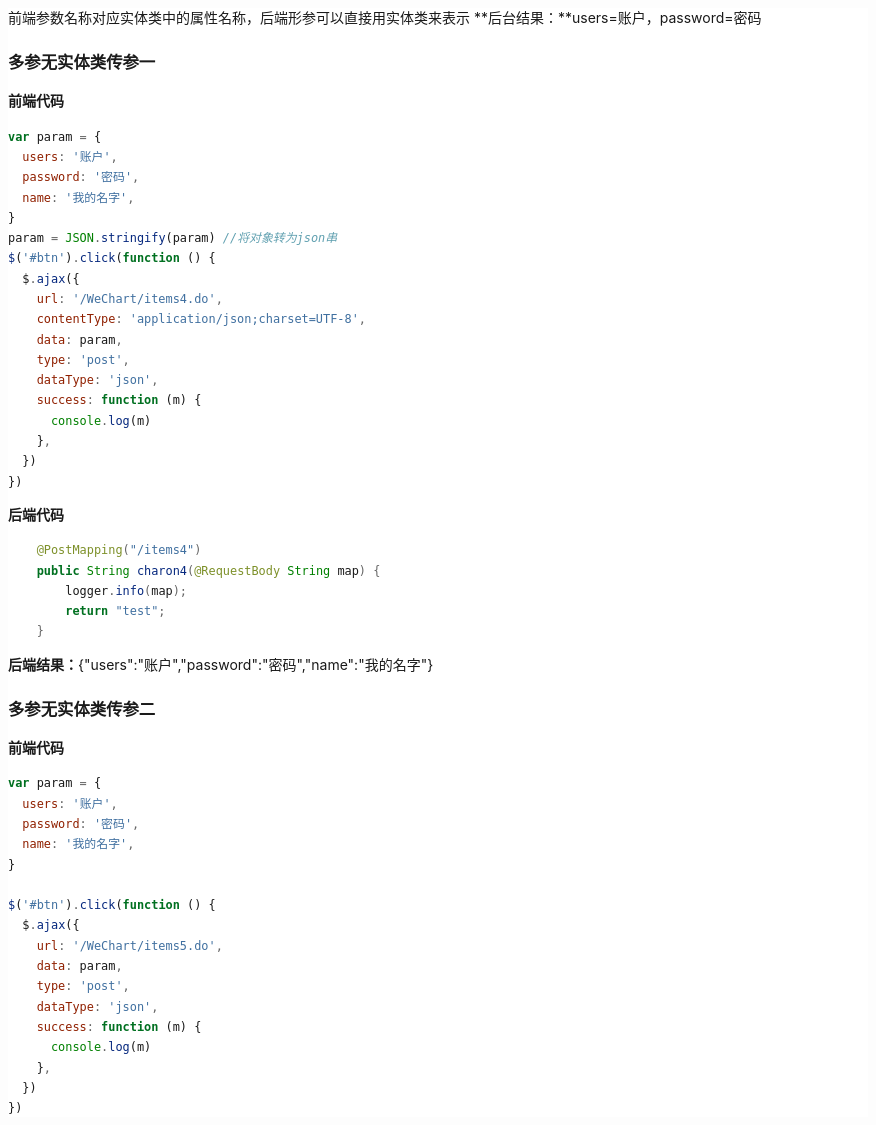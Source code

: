 前端参数名称对应实体类中的属性名称，后端形参可以直接用实体类来表示
**后台结果：**users=账户，password=密码

### 多参无实体类传参一

**前端代码**

```javascript
var param = {
  users: '账户',
  password: '密码',
  name: '我的名字',
}
param = JSON.stringify(param) //将对象转为json串
$('#btn').click(function () {
  $.ajax({
    url: '/WeChart/items4.do',
    contentType: 'application/json;charset=UTF-8',
    data: param,
    type: 'post',
    dataType: 'json',
    success: function (m) {
      console.log(m)
    },
  })
})
```

**后端代码**

```java
    @PostMapping("/items4")
    public String charon4(@RequestBody String map) {
        logger.info(map);
        return "test";
    }
```

**后端结果：**{"users":"账户","password":"密码","name":"我的名字"}

### 多参无实体类传参二

**前端代码**

```javascript
var param = {
  users: '账户',
  password: '密码',
  name: '我的名字',
}

$('#btn').click(function () {
  $.ajax({
    url: '/WeChart/items5.do',
    data: param,
    type: 'post',
    dataType: 'json',
    success: function (m) {
      console.log(m)
    },
  })
})
```
